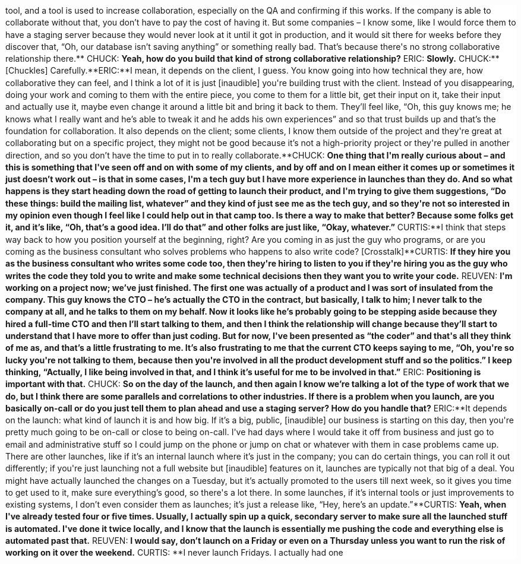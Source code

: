 tool, and a tool is used to increase collaboration, especially on the QA and confirming if this works. If the company is able to collaborate without that, you don’t have to pay the cost of having it. But some companies – I know some, like I would force them to have a staging server because they would never look at it until it got in production, and it would sit there for weeks before they discover that, “Oh, our database isn’t saving anything” or something really bad. That’s because there's no strong collaborative relationship there.** CHUCK: **Yeah, how do you build that kind of strong collaborative relationship?** ERIC: **Slowly.** CHUCK:**[Chuckles] Carefully.**ERIC:**I mean, it depends on the client, I guess. You know going into how technical they are, how collaborative they can feel, and I think a lot of it is just [inaudible] you're building trust with the client. Instead of you disappearing, doing your work and coming to them with the entire piece, you come to them for a little bit, get their input on it, take their input and actually use it, maybe even change it around a little bit and bring it back to them. They’ll feel like, “Oh, this guy knows me; he knows what I really want and he’s able to tweak it and he adds his own experiences” and so that trust builds up and that’s the foundation for collaboration. It also depends on the client; some clients, I know them outside of the project and they're great at collaborating but on a specific project, they might not be good because it’s not a high-priority project or they're pulled in another direction, and so you don’t have the time to put in to really collaborate.**CHUCK: **One thing that I'm really curious about – and this is something that I've seen off and on with some of my clients, and by off and on I mean either it comes up or sometimes it just doesn’t work out – is that in some cases, I'm a tech guy but I have more experience in launches than they do. And so what happens is they start heading down the road of getting to launch their product, and I'm trying to give them suggestions, “Do these things: build the mailing list, whatever” and they kind of just see me as the tech guy, and so they're not so interested in my opinion even though I feel like I could help out in that camp too. Is there a way to make that better? Because some folks get it, and it’s like, “Oh, that’s a good idea. I’ll do that” and other folks are just like, “Okay, whatever.”** CURTIS:**I think that steps way back to how you position yourself at the beginning, right? Are you coming in as just the guy who programs, or are you coming as the business consultant who solves problems who happens to also write code? [Crosstalk]**CURTIS: **If they hire you as the business consultant who writes some code too, then they're hiring to listen to you if they're hiring you as the guy who writes the code they told you to write and make some technical decisions then they want you to write your code.** REUVEN: **I'm working on a project now; we’ve just finished. The first one was actually of a product and I was sort of insulated from the company. This guy knows the CTO – he’s actually the CTO in the contract, but basically, I talk to him; I never talk to the company at all, and he talks to them on my behalf. Now it looks like he’s probably going to be stepping aside because they hired a full-time CTO and then I’ll start talking to them, and then I think the relationship will change because they’ll start to understand that I have more to offer than just coding. But for now, I've been presented as “the coder” and that's all they think of me as, and that’s a little frustrating to me. It’s also frustrating to me that the current CTO keeps saying to me, “Oh, you're so lucky you're not talking to them, because then you're involved in all the product development stuff and so the politics.” I keep thinking, “Actually, I like being involved in that, and I think it’s useful for me to be involved in that.”** ERIC: **Positioning is important with that.** CHUCK: **So on the day of the launch, and then again I know we’re talking a lot of the type of work that we do, but I think there are some parallels and correlations to other industries. If there is a problem when you launch, are you basically on-call or do you just tell them to plan ahead and use a staging server? How do you handle that?** ERIC:**It depends on the launch: what kind of launch it is and how big. If it’s a big, public, [inaudible] our business is starting on this day, then you're pretty much going to be on-call or close to being on-call. I've had days where I would take it off from business and just go to email and administrative stuff so I could jump on the phone or jump on chat or whatever with them in case problems came up. There are other launches, like if it’s an internal launch where it’s just in the company; you can do certain things, you can roll it out differently; if you're just launching not a full website but [inaudible] features on it, launches are typically not that big of a deal. You might have actually launched the changes on a Tuesday, but it’s actually promoted to the users till next week, so it gives you time to get used to it, make sure everything’s good, so there's a lot there. In some launches, if it’s internal tools or just improvements to existing systems, I don’t even consider them as launches; it’s just a release like, “Hey, here’s an update.”**CURTIS: **Yeah, when I've already tested four or five times. Usually, I actually spin up a quick, secondary server to make sure all the launched stuff is automated. I've done it twice locally, and I know that the launch is essentially me pushing the code and everything else is automated past that.** REUVEN: **I would say, don’t launch on a Friday or even on a Thursday unless you want to run the risk of working on it over the weekend.** CURTIS: **I never launch Fridays. I actually had one